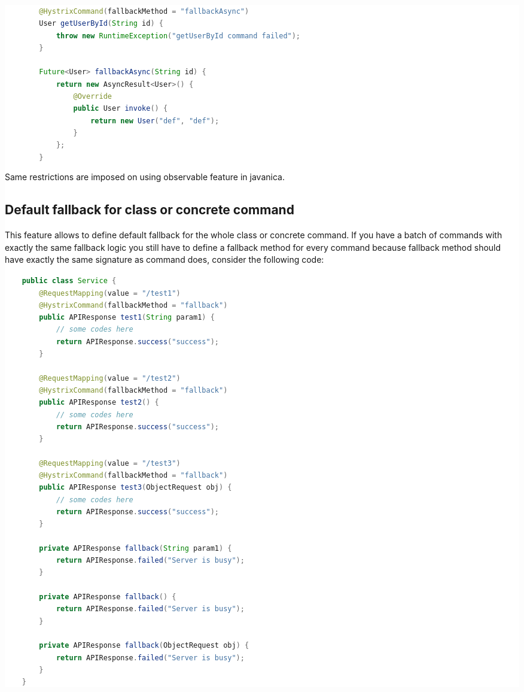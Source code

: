 ```java
        @HystrixCommand(fallbackMethod = "fallbackAsync")
        User getUserById(String id) {
            throw new RuntimeException("getUserById command failed");
        }

        Future<User> fallbackAsync(String id) {
            return new AsyncResult<User>() {
                @Override
                public User invoke() {
                    return new User("def", "def");
                }
            };
        }
```

Same restrictions are imposed on using observable feature in javanica.

## Default fallback for class or concrete command
This feature allows to define default fallback for the whole class or concrete command. If you have a batch of commands with exactly the same fallback logic you still have to define a fallback method for every command because fallback method should have exactly the same signature as command does, consider the following code:

```java
    public class Service {
        @RequestMapping(value = "/test1")
        @HystrixCommand(fallbackMethod = "fallback")
        public APIResponse test1(String param1) {
            // some codes here
            return APIResponse.success("success");
        }

        @RequestMapping(value = "/test2")
        @HystrixCommand(fallbackMethod = "fallback")
        public APIResponse test2() {
            // some codes here
            return APIResponse.success("success");
        }

        @RequestMapping(value = "/test3")
        @HystrixCommand(fallbackMethod = "fallback")
        public APIResponse test3(ObjectRequest obj) {
            // some codes here
            return APIResponse.success("success");
        }

        private APIResponse fallback(String param1) {
            return APIResponse.failed("Server is busy");
        }

        private APIResponse fallback() {
            return APIResponse.failed("Server is busy");
        }
        
        private APIResponse fallback(ObjectRequest obj) {
            return APIResponse.failed("Server is busy");
        }
    }
```
